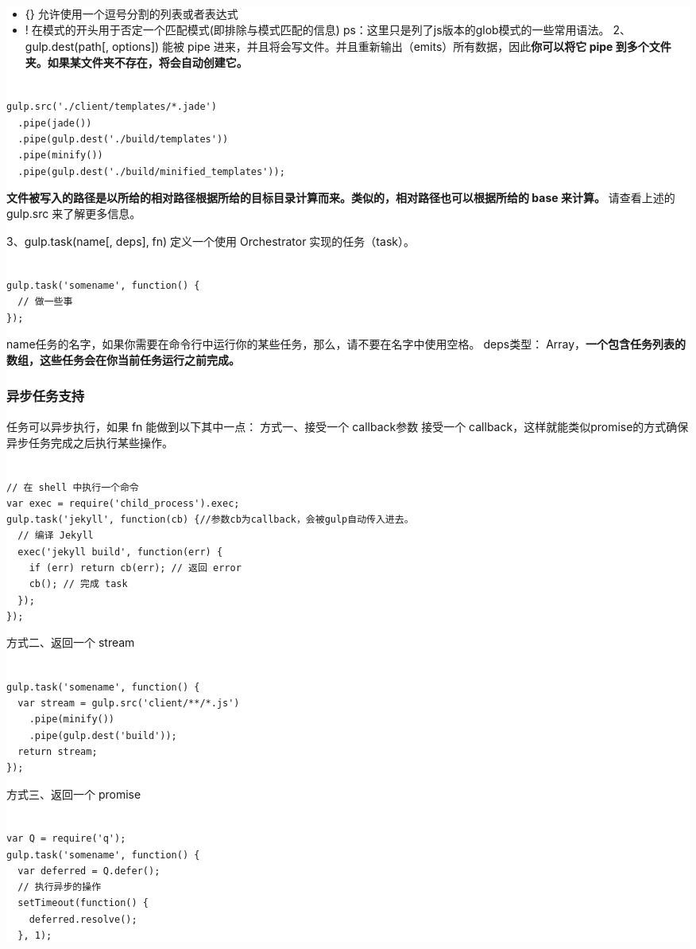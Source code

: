   * {} 允许使用一个逗号分割的列表或者表达式
  * ! 在模式的开头用于否定一个匹配模式(即排除与模式匹配的信息)
ps：这里只是列了js版本的glob模式的一些常用语法。
2、gulp.dest(path[, options])
能被 pipe 进来，并且将会写文件。并且重新输出（emits）所有数据，因此**你可以将它 pipe 到多个文件夹。如果某文件夹不存在，将会自动创建它。**
```

gulp.src('./client/templates/*.jade')
  .pipe(jade())
  .pipe(gulp.dest('./build/templates'))
  .pipe(minify())
  .pipe(gulp.dest('./build/minified_templates'));

```
**文件被写入的路径是以所给的相对路径根据所给的目标目录计算而来。类似的，相对路径也可以根据所给的 base 来计算。** 请查看上述的 gulp.src 来了解更多信息。

3、gulp.task(name[, deps], fn)
定义一个使用 Orchestrator 实现的任务（task）。
```

gulp.task('somename', function() {
  // 做一些事
});

```
name任务的名字，如果你需要在命令行中运行你的某些任务，那么，请不要在名字中使用空格。
deps类型： Array，**一个包含任务列表的数组，这些任务会在你当前任务运行之前完成。**

###  异步任务支持 
任务可以异步执行，如果 fn 能做到以下其中一点：
方式一、接受一个 callback参数
接受一个 callback，这样就能类似promise的方式确保异步任务完成之后执行某些操作。
```

// 在 shell 中执行一个命令
var exec = require('child_process').exec;
gulp.task('jekyll', function(cb) {//参数cb为callback，会被gulp自动传入进去。
  // 编译 Jekyll
  exec('jekyll build', function(err) {
    if (err) return cb(err); // 返回 error
    cb(); // 完成 task
  });
});

```
方式二、返回一个 stream
```

gulp.task('somename', function() {
  var stream = gulp.src('client/**/*.js')
    .pipe(minify())
    .pipe(gulp.dest('build'));
  return stream;
});

```
方式三、返回一个 promise
```

var Q = require('q');
gulp.task('somename', function() {
  var deferred = Q.defer();
  // 执行异步的操作
  setTimeout(function() {
    deferred.resolve();
  }, 1);
```
